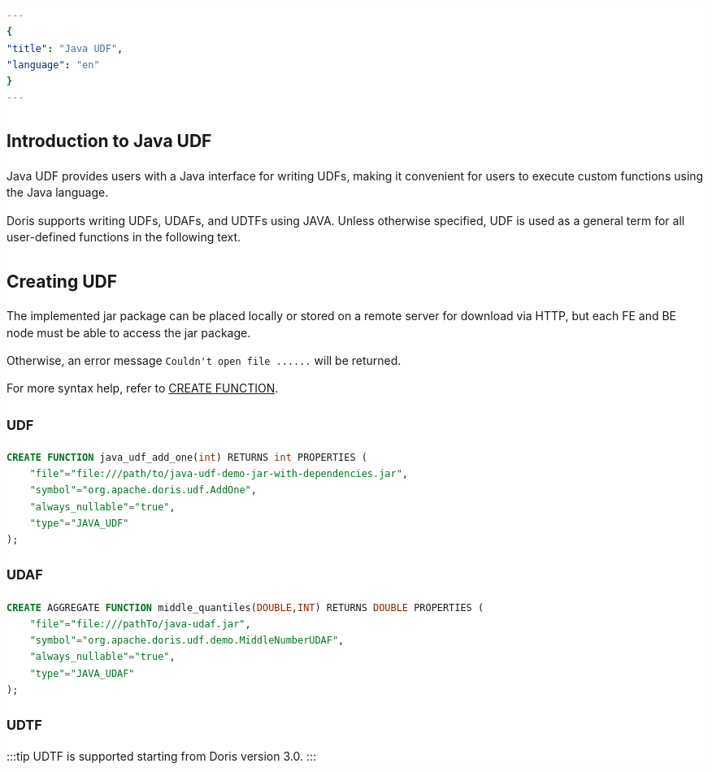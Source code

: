 ```yaml
---
{
"title": "Java UDF",
"language": "en"
}
---
```





## Introduction to Java UDF

Java UDF provides users with a Java interface for writing UDFs, making it convenient for users to execute custom functions using the Java language.

Doris supports writing UDFs, UDAFs, and UDTFs using JAVA. Unless otherwise specified, UDF is used as a general term for all user-defined functions in the following text.

## Creating UDF

The implemented jar package can be placed locally or stored on a remote server for download via HTTP, but each FE and BE node must be able to access the jar package.

Otherwise, an error message `Couldn't open file ......` will be returned.

For more syntax help, refer to [CREATE FUNCTION](../../sql-manual/sql-statements/function/CREATE-FUNCTION.md).

### UDF

```sql
CREATE FUNCTION java_udf_add_one(int) RETURNS int PROPERTIES (
    "file"="file:///path/to/java-udf-demo-jar-with-dependencies.jar",
    "symbol"="org.apache.doris.udf.AddOne",
    "always_nullable"="true",
    "type"="JAVA_UDF"
);
```

### UDAF

```sql
CREATE AGGREGATE FUNCTION middle_quantiles(DOUBLE,INT) RETURNS DOUBLE PROPERTIES (
    "file"="file:///pathTo/java-udaf.jar",
    "symbol"="org.apache.doris.udf.demo.MiddleNumberUDAF",
    "always_nullable"="true",
    "type"="JAVA_UDAF"
);
```

### UDTF

:::tip
UDTF is supported starting from Doris version 3.0.
:::
